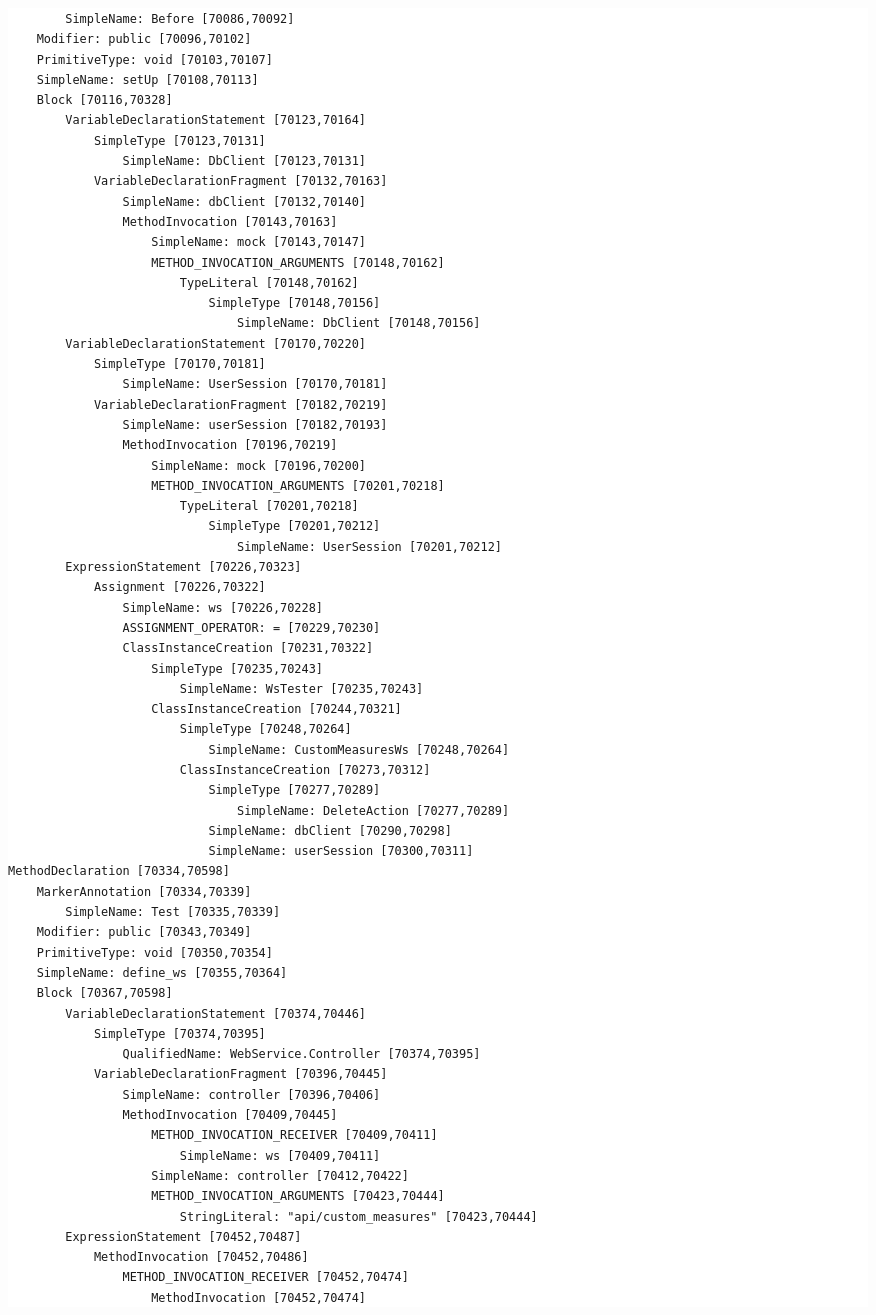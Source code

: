             SimpleName: Before [70086,70092]
        Modifier: public [70096,70102]
        PrimitiveType: void [70103,70107]
        SimpleName: setUp [70108,70113]
        Block [70116,70328]
            VariableDeclarationStatement [70123,70164]
                SimpleType [70123,70131]
                    SimpleName: DbClient [70123,70131]
                VariableDeclarationFragment [70132,70163]
                    SimpleName: dbClient [70132,70140]
                    MethodInvocation [70143,70163]
                        SimpleName: mock [70143,70147]
                        METHOD_INVOCATION_ARGUMENTS [70148,70162]
                            TypeLiteral [70148,70162]
                                SimpleType [70148,70156]
                                    SimpleName: DbClient [70148,70156]
            VariableDeclarationStatement [70170,70220]
                SimpleType [70170,70181]
                    SimpleName: UserSession [70170,70181]
                VariableDeclarationFragment [70182,70219]
                    SimpleName: userSession [70182,70193]
                    MethodInvocation [70196,70219]
                        SimpleName: mock [70196,70200]
                        METHOD_INVOCATION_ARGUMENTS [70201,70218]
                            TypeLiteral [70201,70218]
                                SimpleType [70201,70212]
                                    SimpleName: UserSession [70201,70212]
            ExpressionStatement [70226,70323]
                Assignment [70226,70322]
                    SimpleName: ws [70226,70228]
                    ASSIGNMENT_OPERATOR: = [70229,70230]
                    ClassInstanceCreation [70231,70322]
                        SimpleType [70235,70243]
                            SimpleName: WsTester [70235,70243]
                        ClassInstanceCreation [70244,70321]
                            SimpleType [70248,70264]
                                SimpleName: CustomMeasuresWs [70248,70264]
                            ClassInstanceCreation [70273,70312]
                                SimpleType [70277,70289]
                                    SimpleName: DeleteAction [70277,70289]
                                SimpleName: dbClient [70290,70298]
                                SimpleName: userSession [70300,70311]
    MethodDeclaration [70334,70598]
        MarkerAnnotation [70334,70339]
            SimpleName: Test [70335,70339]
        Modifier: public [70343,70349]
        PrimitiveType: void [70350,70354]
        SimpleName: define_ws [70355,70364]
        Block [70367,70598]
            VariableDeclarationStatement [70374,70446]
                SimpleType [70374,70395]
                    QualifiedName: WebService.Controller [70374,70395]
                VariableDeclarationFragment [70396,70445]
                    SimpleName: controller [70396,70406]
                    MethodInvocation [70409,70445]
                        METHOD_INVOCATION_RECEIVER [70409,70411]
                            SimpleName: ws [70409,70411]
                        SimpleName: controller [70412,70422]
                        METHOD_INVOCATION_ARGUMENTS [70423,70444]
                            StringLiteral: "api/custom_measures" [70423,70444]
            ExpressionStatement [70452,70487]
                MethodInvocation [70452,70486]
                    METHOD_INVOCATION_RECEIVER [70452,70474]
                        MethodInvocation [70452,70474]